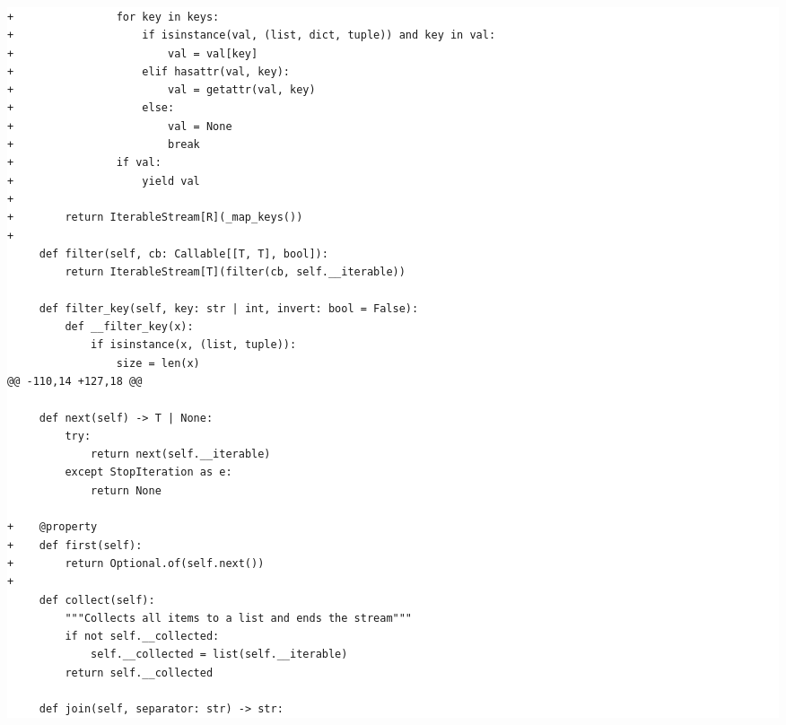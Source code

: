 ```
+                for key in keys:
+                    if isinstance(val, (list, dict, tuple)) and key in val:
+                        val = val[key]
+                    elif hasattr(val, key):
+                        val = getattr(val, key)
+                    else:
+                        val = None
+                        break
+                if val:
+                    yield val
+
+        return IterableStream[R](_map_keys())
+
     def filter(self, cb: Callable[[T, T], bool]):
         return IterableStream[T](filter(cb, self.__iterable))
 
     def filter_key(self, key: str | int, invert: bool = False):
         def __filter_key(x):
             if isinstance(x, (list, tuple)):
                 size = len(x)
@@ -110,14 +127,18 @@
 
     def next(self) -> T | None:
         try:
             return next(self.__iterable)
         except StopIteration as e:
             return None
 
+    @property
+    def first(self):
+        return Optional.of(self.next())
+
     def collect(self):
         """Collects all items to a list and ends the stream"""
         if not self.__collected:
             self.__collected = list(self.__iterable)
         return self.__collected
 
     def join(self, separator: str) -> str:
```

